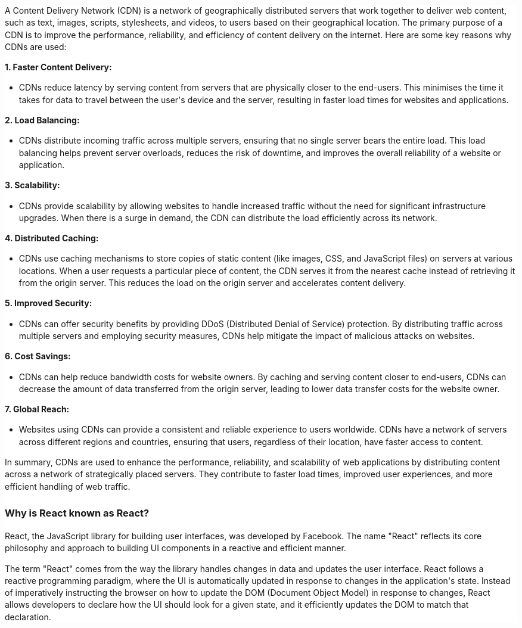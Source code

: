 A Content Delivery Network (CDN) is a network of geographically distributed servers that work together to deliver web content, such as text, images, scripts, stylesheets, and videos, to users based on their geographical location. The primary purpose of a CDN is to improve the performance, reliability, and efficiency of content delivery on the internet. Here are some key reasons why CDNs are used:

**1. Faster Content Delivery:**
- CDNs reduce latency by serving content from servers that are physically closer to the end-users. This minimises the time it takes for data to travel between the user's device and the server, resulting in faster load times for websites and applications.

**2. Load Balancing:**
- CDNs distribute incoming traffic across multiple servers, ensuring that no single server bears the entire load. This load balancing helps prevent server overloads, reduces the risk of downtime, and improves the overall reliability of a website or application.

**3. Scalability:**
- CDNs provide scalability by allowing websites to handle increased traffic without the need for significant infrastructure upgrades. When there is a surge in demand, the CDN can distribute the load efficiently across its network.

**4. Distributed Caching:**
- CDNs use caching mechanisms to store copies of static content (like images, CSS, and JavaScript files) on servers at various locations. When a user requests a particular piece of content, the CDN serves it from the nearest cache instead of retrieving it from the origin server. This reduces the load on the origin server and accelerates content delivery.

**5. Improved Security:**
- CDNs can offer security benefits by providing DDoS (Distributed Denial of Service) protection. By distributing traffic across multiple servers and employing security measures, CDNs help mitigate the impact of malicious attacks on websites.

**6. Cost Savings:**
- CDNs can help reduce bandwidth costs for website owners. By caching and serving content closer to end-users, CDNs can decrease the amount of data transferred from the origin server, leading to lower data transfer costs for the website owner.

**7. Global Reach:**
- Websites using CDNs can provide a consistent and reliable experience to users worldwide. CDNs have a network of servers across different regions and countries, ensuring that users, regardless of their location, have faster access to content.

In summary, CDNs are used to enhance the performance, reliability, and scalability of web applications by distributing content across a network of strategically placed servers. They contribute to faster load times, improved user experiences, and more efficient handling of web traffic.

### Why is React known as React?

React, the JavaScript library for building user interfaces, was developed by Facebook. The name "React" reflects its core philosophy and approach to building UI components in a reactive and efficient manner.

The term "React" comes from the way the library handles changes in data and updates the user interface. React follows a reactive programming paradigm, where the UI is automatically updated in response to changes in the application's state. Instead of imperatively instructing the browser on how to update the DOM (Document Object Model) in response to changes, React allows developers to declare how the UI should look for a given state, and it efficiently updates the DOM to match that declaration.

